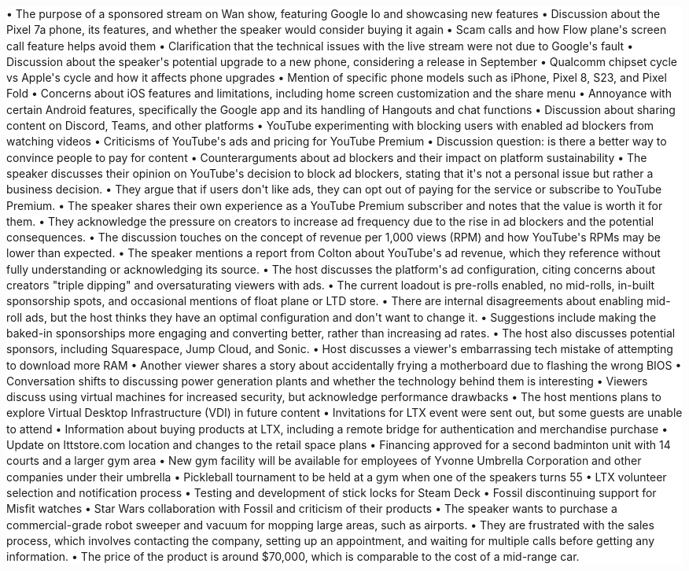 • The purpose of a sponsored stream on Wan show, featuring Google Io and showcasing new features
• Discussion about the Pixel 7a phone, its features, and whether the speaker would consider buying it again
• Scam calls and how Flow plane's screen call feature helps avoid them
• Clarification that the technical issues with the live stream were not due to Google's fault
• Discussion about the speaker's potential upgrade to a new phone, considering a release in September
• Qualcomm chipset cycle vs Apple's cycle and how it affects phone upgrades
• Mention of specific phone models such as iPhone, Pixel 8, S23, and Pixel Fold
• Concerns about iOS features and limitations, including home screen customization and the share menu
• Annoyance with certain Android features, specifically the Google app and its handling of Hangouts and chat functions
• Discussion about sharing content on Discord, Teams, and other platforms
• YouTube experimenting with blocking users with enabled ad blockers from watching videos
• Criticisms of YouTube's ads and pricing for YouTube Premium
• Discussion question: is there a better way to convince people to pay for content
• Counterarguments about ad blockers and their impact on platform sustainability
• The speaker discusses their opinion on YouTube's decision to block ad blockers, stating that it's not a personal issue but rather a business decision.
• They argue that if users don't like ads, they can opt out of paying for the service or subscribe to YouTube Premium.
• The speaker shares their own experience as a YouTube Premium subscriber and notes that the value is worth it for them.
• They acknowledge the pressure on creators to increase ad frequency due to the rise in ad blockers and the potential consequences.
• The discussion touches on the concept of revenue per 1,000 views (RPM) and how YouTube's RPMs may be lower than expected.
• The speaker mentions a report from Colton about YouTube's ad revenue, which they reference without fully understanding or acknowledging its source.
• The host discusses the platform's ad configuration, citing concerns about creators "triple dipping" and oversaturating viewers with ads.
• The current loadout is pre-rolls enabled, no mid-rolls, in-built sponsorship spots, and occasional mentions of float plane or LTD store.
• There are internal disagreements about enabling mid-roll ads, but the host thinks they have an optimal configuration and don't want to change it.
• Suggestions include making the baked-in sponsorships more engaging and converting better, rather than increasing ad rates.
• The host also discusses potential sponsors, including Squarespace, Jump Cloud, and Sonic.
• Host discusses a viewer's embarrassing tech mistake of attempting to download more RAM
• Another viewer shares a story about accidentally frying a motherboard due to flashing the wrong BIOS
• Conversation shifts to discussing power generation plants and whether the technology behind them is interesting
• Viewers discuss using virtual machines for increased security, but acknowledge performance drawbacks
• The host mentions plans to explore Virtual Desktop Infrastructure (VDI) in future content
• Invitations for LTX event were sent out, but some guests are unable to attend
• Information about buying products at LTX, including a remote bridge for authentication and merchandise purchase
• Update on lttstore.com location and changes to the retail space plans
• Financing approved for a second badminton unit with 14 courts and a larger gym area
• New gym facility will be available for employees of Yvonne Umbrella Corporation and other companies under their umbrella
• Pickleball tournament to be held at a gym when one of the speakers turns 55
• LTX volunteer selection and notification process
• Testing and development of stick locks for Steam Deck
• Fossil discontinuing support for Misfit watches
• Star Wars collaboration with Fossil and criticism of their products
• The speaker wants to purchase a commercial-grade robot sweeper and vacuum for mopping large areas, such as airports.
• They are frustrated with the sales process, which involves contacting the company, setting up an appointment, and waiting for multiple calls before getting any information.
• The price of the product is around $70,000, which is comparable to the cost of a mid-range car.